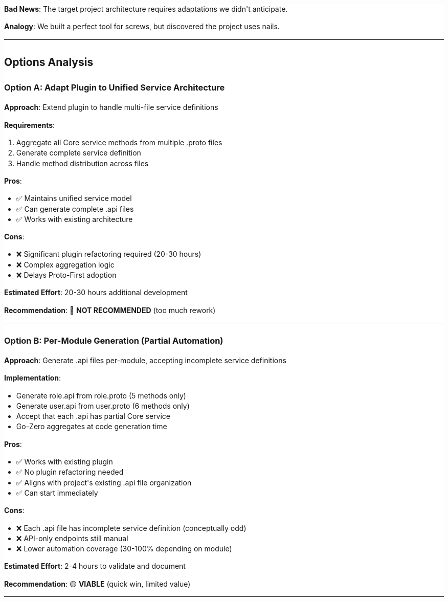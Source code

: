 **Bad News**: The target project architecture requires adaptations we didn't anticipate.

**Analogy**: We built a perfect tool for screws, but discovered the project uses nails.

---

## Options Analysis

### Option A: Adapt Plugin to Unified Service Architecture
**Approach**: Extend plugin to handle multi-file service definitions

**Requirements**:
1. Aggregate all Core service methods from multiple .proto files
2. Generate complete service definition
3. Handle method distribution across files

**Pros**:
- ✅ Maintains unified service model
- ✅ Can generate complete .api files
- ✅ Works with existing architecture

**Cons**:
- ❌ Significant plugin refactoring required (20-30 hours)
- ❌ Complex aggregation logic
- ❌ Delays Proto-First adoption

**Estimated Effort**: 20-30 hours additional development

**Recommendation**: 🔴 **NOT RECOMMENDED** (too much rework)

---

### Option B: Per-Module Generation (Partial Automation)
**Approach**: Generate .api files per-module, accepting incomplete service definitions

**Implementation**:
- Generate role.api from role.proto (5 methods only)
- Generate user.api from user.proto (6 methods only)
- Accept that each .api has partial Core service
- Go-Zero aggregates at code generation time

**Pros**:
- ✅ Works with existing plugin
- ✅ No plugin refactoring needed
- ✅ Aligns with project's existing .api file organization
- ✅ Can start immediately

**Cons**:
- ❌ Each .api file has incomplete service definition (conceptually odd)
- ❌ API-only endpoints still manual
- ❌ Lower automation coverage (30-100% depending on module)

**Estimated Effort**: 2-4 hours to validate and document

**Recommendation**: 🟡 **VIABLE** (quick win, limited value)

---